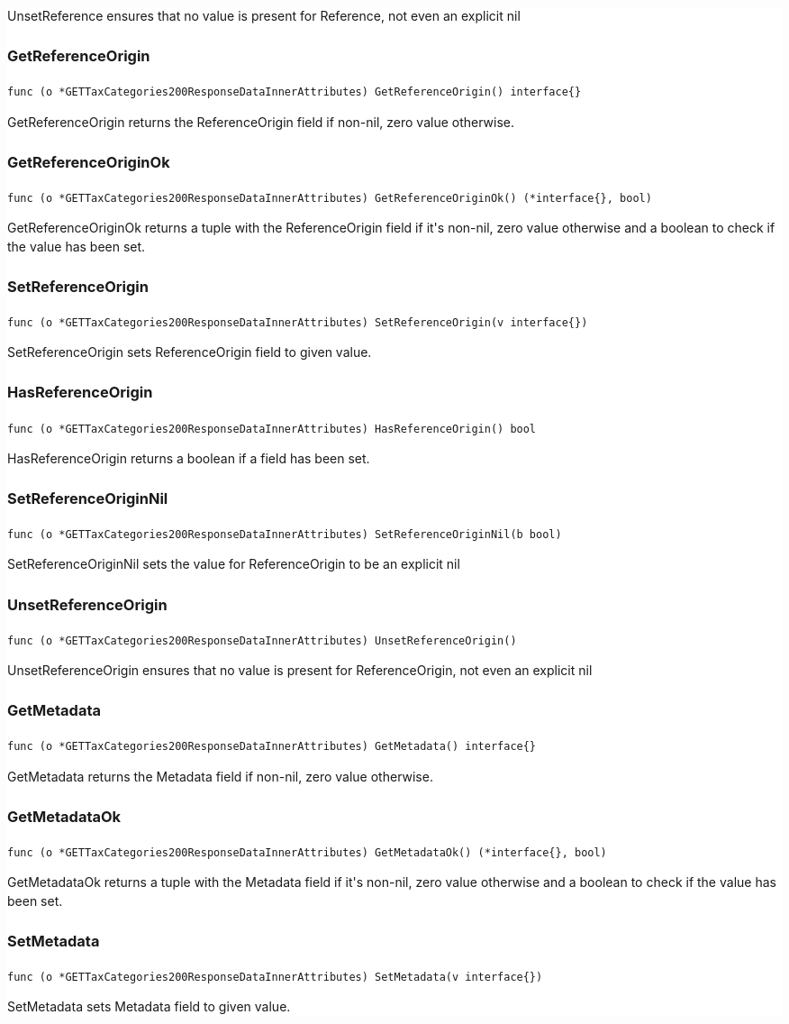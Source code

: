 UnsetReference ensures that no value is present for Reference, not even an explicit nil
### GetReferenceOrigin

`func (o *GETTaxCategories200ResponseDataInnerAttributes) GetReferenceOrigin() interface{}`

GetReferenceOrigin returns the ReferenceOrigin field if non-nil, zero value otherwise.

### GetReferenceOriginOk

`func (o *GETTaxCategories200ResponseDataInnerAttributes) GetReferenceOriginOk() (*interface{}, bool)`

GetReferenceOriginOk returns a tuple with the ReferenceOrigin field if it's non-nil, zero value otherwise
and a boolean to check if the value has been set.

### SetReferenceOrigin

`func (o *GETTaxCategories200ResponseDataInnerAttributes) SetReferenceOrigin(v interface{})`

SetReferenceOrigin sets ReferenceOrigin field to given value.

### HasReferenceOrigin

`func (o *GETTaxCategories200ResponseDataInnerAttributes) HasReferenceOrigin() bool`

HasReferenceOrigin returns a boolean if a field has been set.

### SetReferenceOriginNil

`func (o *GETTaxCategories200ResponseDataInnerAttributes) SetReferenceOriginNil(b bool)`

 SetReferenceOriginNil sets the value for ReferenceOrigin to be an explicit nil

### UnsetReferenceOrigin
`func (o *GETTaxCategories200ResponseDataInnerAttributes) UnsetReferenceOrigin()`

UnsetReferenceOrigin ensures that no value is present for ReferenceOrigin, not even an explicit nil
### GetMetadata

`func (o *GETTaxCategories200ResponseDataInnerAttributes) GetMetadata() interface{}`

GetMetadata returns the Metadata field if non-nil, zero value otherwise.

### GetMetadataOk

`func (o *GETTaxCategories200ResponseDataInnerAttributes) GetMetadataOk() (*interface{}, bool)`

GetMetadataOk returns a tuple with the Metadata field if it's non-nil, zero value otherwise
and a boolean to check if the value has been set.

### SetMetadata

`func (o *GETTaxCategories200ResponseDataInnerAttributes) SetMetadata(v interface{})`

SetMetadata sets Metadata field to given value.
